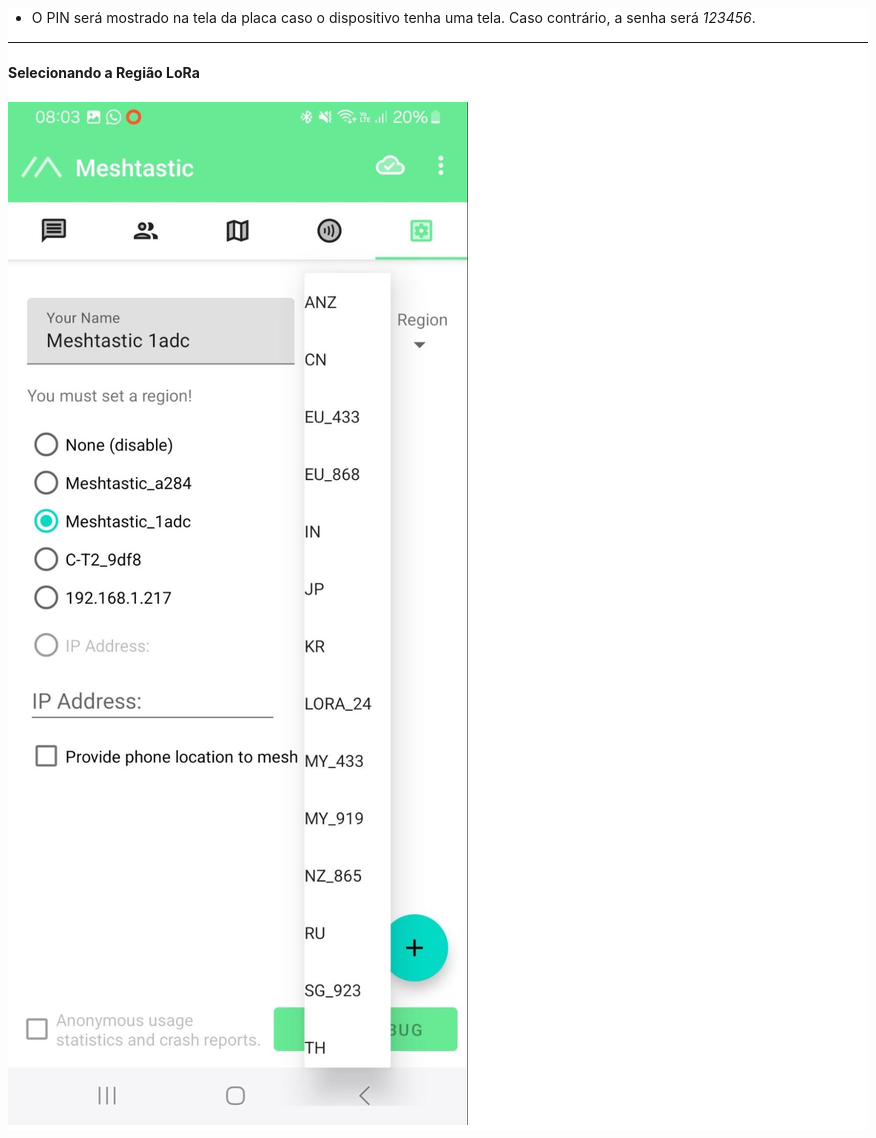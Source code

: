 - O PIN será mostrado na tela da placa caso o dispositivo tenha uma tela. Caso contrário, a senha será *123456*.

---

#### Selecionando a Região LoRa

![bg left h:600](./images/image6.jpg)
